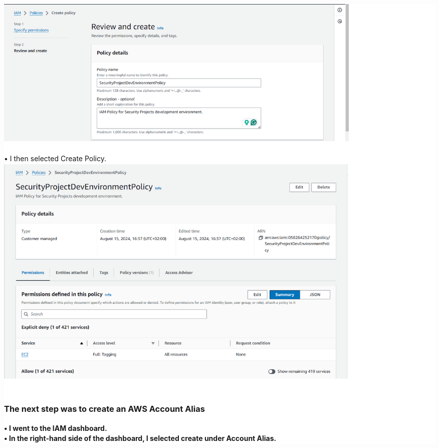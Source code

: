  <img src="https://github.com/Tanakagi/Cloud-Security-with-AWS-IAM/blob/18ce896f29ea9d8017c6846b5382cee4df42bcf5/Project%20images/image%209.png" height="80%" width="80%" alt="Disk Sanitization Steps"/>
<br />
<br /> 
 • I then selected Create Policy. <br/>
 <img src="https://github.com/Tanakagi/Cloud-Security-with-AWS-IAM/blob/18ce896f29ea9d8017c6846b5382cee4df42bcf5/Project%20images/image10.png" height="80%" width="80%" alt="Disk Sanitization Steps"/>
<br />
<br />
  <h3>The next step was to create an AWS Account Alias</h3>
    <b>• I went to the IAM dashboard.<br/>
    <b>• In the right-hand side of the dashboard, I selected create under Account Alias.  <br/>